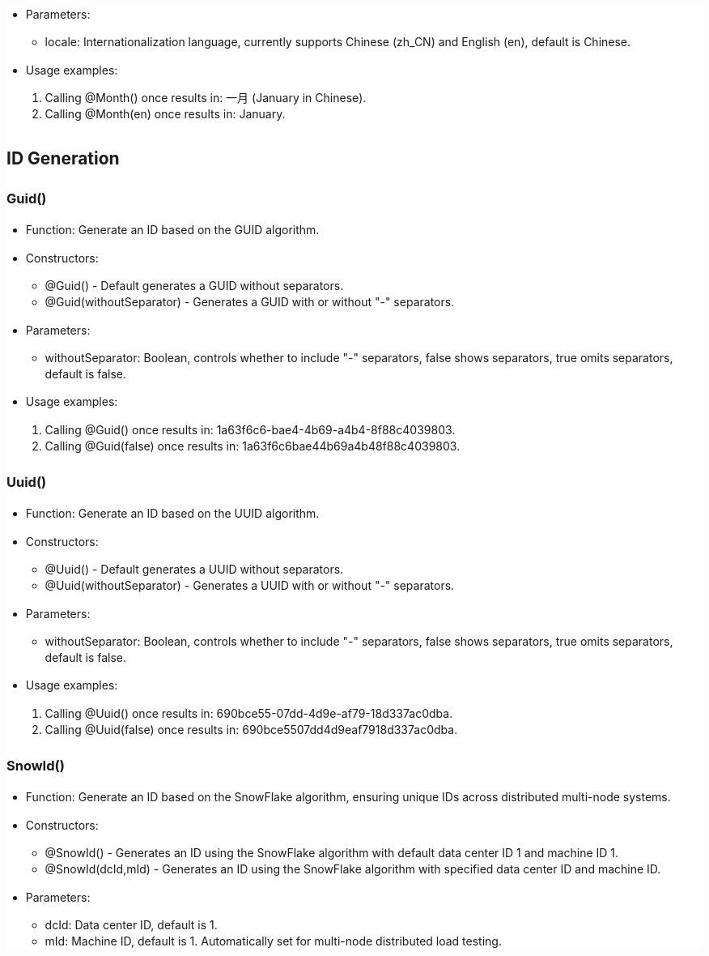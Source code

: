 - Parameters:
    - locale: Internationalization language, currently supports Chinese (zh_CN) and English (en),
      default is Chinese.

- Usage examples:
    1. Calling @Month() once results in: 一月 (January in Chinese).
    2. Calling @Month(en) once results in: January.

## ID Generation

### Guid()

- Function: Generate an ID based on the GUID algorithm.

- Constructors:
    - @Guid() - Default generates a GUID without separators.
    - @Guid(withoutSeparator) - Generates a GUID with or without "-" separators.

- Parameters:
    - withoutSeparator: Boolean, controls whether to include "-" separators, false shows separators,
      true omits separators, default is false.

- Usage examples:
    1. Calling @Guid() once results in: 1a63f6c6-bae4-4b69-a4b4-8f88c4039803.
    2. Calling @Guid(false) once results in: 1a63f6c6bae44b69a4b48f88c4039803.

### Uuid()

- Function: Generate an ID based on the UUID algorithm.

- Constructors:
    - @Uuid() - Default generates a UUID without separators.
    - @Uuid(withoutSeparator) - Generates a UUID with or without "-" separators.

- Parameters:
    - withoutSeparator: Boolean, controls whether to include "-" separators, false shows separators,
      true omits separators, default is false.

- Usage examples:
    1. Calling @Uuid() once results in: 690bce55-07dd-4d9e-af79-18d337ac0dba.
    2. Calling @Uuid(false) once results in: 690bce5507dd4d9eaf7918d337ac0dba.

### SnowId()

- Function: Generate an ID based on the SnowFlake algorithm, ensuring unique IDs across distributed
  multi-node systems.

- Constructors:
    - @SnowId() - Generates an ID using the SnowFlake algorithm with default data center ID 1 and
      machine ID 1.
    - @SnowId(dcId,mId) - Generates an ID using the SnowFlake algorithm with specified data center
      ID and machine ID.

- Parameters:
    - dcId: Data center ID, default is 1.
    - mId: Machine ID, default is 1. Automatically set for multi-node distributed load testing.
